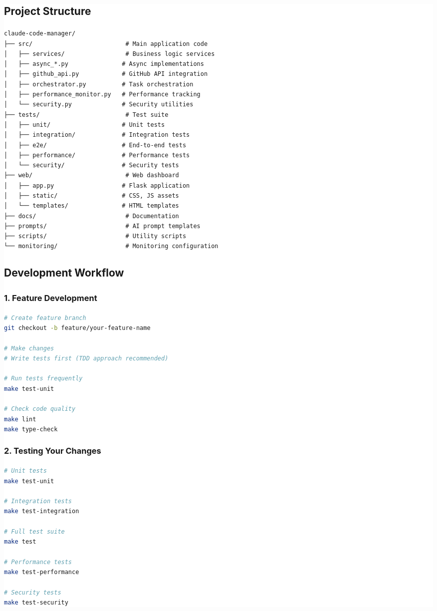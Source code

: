 ## Project Structure

```
claude-code-manager/
├── src/                          # Main application code
│   ├── services/                 # Business logic services
│   ├── async_*.py               # Async implementations
│   ├── github_api.py            # GitHub API integration
│   ├── orchestrator.py          # Task orchestration
│   ├── performance_monitor.py   # Performance tracking
│   └── security.py              # Security utilities
├── tests/                        # Test suite
│   ├── unit/                    # Unit tests
│   ├── integration/             # Integration tests
│   ├── e2e/                     # End-to-end tests
│   ├── performance/             # Performance tests
│   └── security/                # Security tests
├── web/                          # Web dashboard
│   ├── app.py                   # Flask application
│   ├── static/                  # CSS, JS assets
│   └── templates/               # HTML templates
├── docs/                         # Documentation
├── prompts/                      # AI prompt templates
├── scripts/                      # Utility scripts
└── monitoring/                   # Monitoring configuration
```

## Development Workflow

### 1. Feature Development

```bash
# Create feature branch
git checkout -b feature/your-feature-name

# Make changes
# Write tests first (TDD approach recommended)

# Run tests frequently
make test-unit

# Check code quality
make lint
make type-check
```

### 2. Testing Your Changes

```bash
# Unit tests
make test-unit

# Integration tests
make test-integration

# Full test suite
make test

# Performance tests
make test-performance

# Security tests
make test-security
```